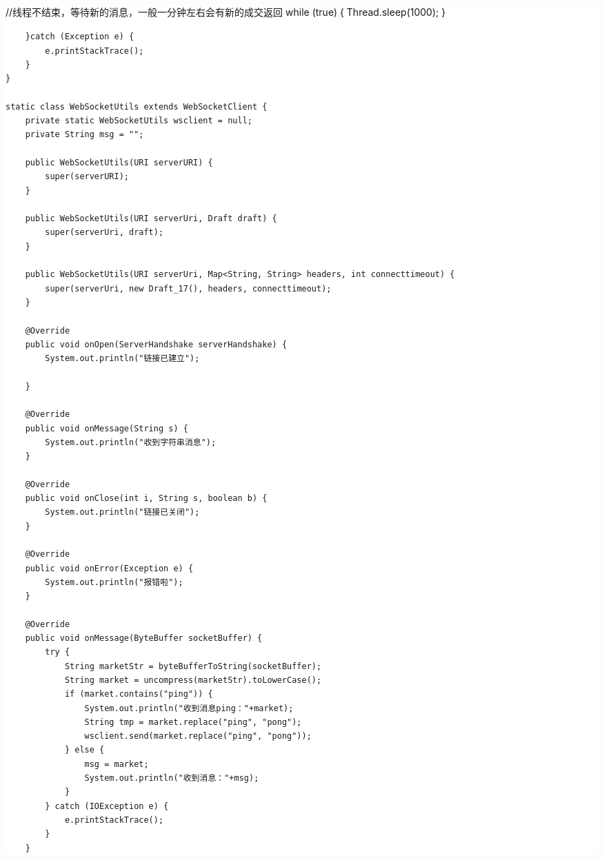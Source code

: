 //线程不结束，等待新的消息，一般一分钟左右会有新的成交返回
            while (true) {
                Thread.sleep(1000);
            }

        }catch (Exception e) {
            e.printStackTrace();
        }
    }

    static class WebSocketUtils extends WebSocketClient {
        private static WebSocketUtils wsclient = null;
        private String msg = "";

        public WebSocketUtils(URI serverURI) {
            super(serverURI);
        }

        public WebSocketUtils(URI serverUri, Draft draft) {
            super(serverUri, draft);
        }

        public WebSocketUtils(URI serverUri, Map<String, String> headers, int connecttimeout) {
            super(serverUri, new Draft_17(), headers, connecttimeout);
        }

        @Override
        public void onOpen(ServerHandshake serverHandshake) {
            System.out.println("链接已建立");

        }

        @Override
        public void onMessage(String s) {
            System.out.println("收到字符串消息");
        }

        @Override
        public void onClose(int i, String s, boolean b) {
            System.out.println("链接已关闭");
        }

        @Override
        public void onError(Exception e) {
            System.out.println("报错啦");
        }

        @Override
        public void onMessage(ByteBuffer socketBuffer) {
            try {
                String marketStr = byteBufferToString(socketBuffer);
                String market = uncompress(marketStr).toLowerCase();
                if (market.contains("ping")) {
                    System.out.println("收到消息ping："+market);
                    String tmp = market.replace("ping", "pong");
                    wsclient.send(market.replace("ping", "pong"));
                } else {
                    msg = market;
                    System.out.println("收到消息："+msg);
                }
            } catch (IOException e) {
                e.printStackTrace();
            }
        }
